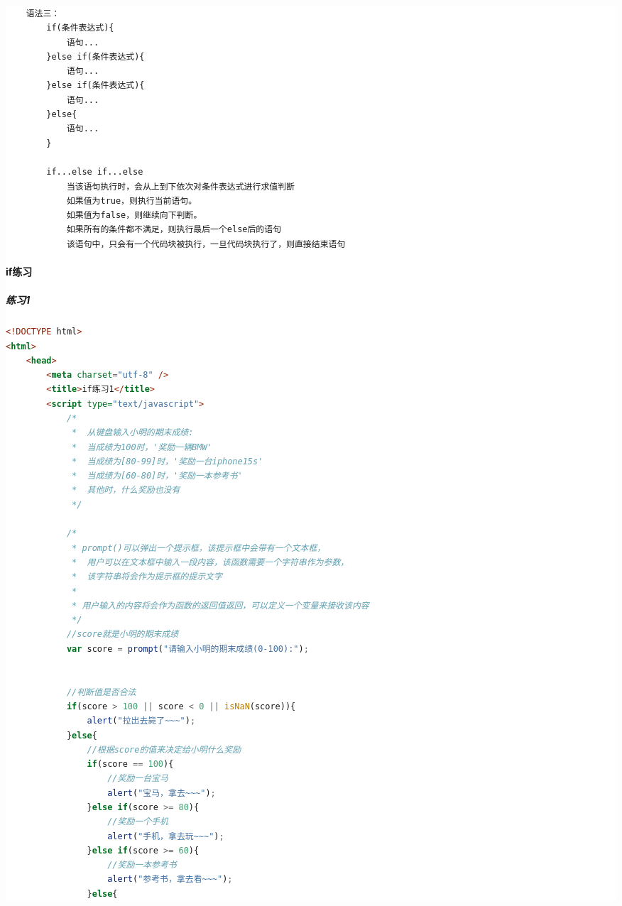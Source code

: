 ```
  	语法三：
  		if(条件表达式){
  			语句...
  		}else if(条件表达式){
  			语句...
  		}else if(条件表达式){
  			语句...
  		}else{
  			语句...
  		}
  
  		if...else if...else
  			当该语句执行时，会从上到下依次对条件表达式进行求值判断
  			如果值为true，则执行当前语句。
  			如果值为false，则继续向下判断。
  			如果所有的条件都不满足，则执行最后一个else后的语句
  			该语句中，只会有一个代码块被执行，一旦代码块执行了，则直接结束语句
```

#### if练习

##### 练习1

```html
<!DOCTYPE html>
<html>
	<head>
		<meta charset="utf-8" />
		<title>if练习1</title>
		<script type="text/javascript">
			/*
			 * 	从键盘输入小明的期末成绩:
			 *	当成绩为100时，'奖励一辆BMW'
			 *	当成绩为[80-99]时，'奖励一台iphone15s'
			 *	当成绩为[60-80]时，'奖励一本参考书'
			 *	其他时，什么奖励也没有
			 */
			
			/*
			 * prompt()可以弹出一个提示框，该提示框中会带有一个文本框，
			 * 	用户可以在文本框中输入一段内容，该函数需要一个字符串作为参数，
			 * 	该字符串将会作为提示框的提示文字
			 * 
			 * 用户输入的内容将会作为函数的返回值返回，可以定义一个变量来接收该内容
			 */
			//score就是小明的期末成绩
			var score = prompt("请输入小明的期末成绩(0-100):");
			
			
			//判断值是否合法
			if(score > 100 || score < 0 || isNaN(score)){
				alert("拉出去毙了~~~");
			}else{
				//根据score的值来决定给小明什么奖励
				if(score == 100){
					//奖励一台宝马
					alert("宝马，拿去~~~");
				}else if(score >= 80){
					//奖励一个手机
					alert("手机，拿去玩~~~");
				}else if(score >= 60){
					//奖励一本参考书
					alert("参考书，拿去看~~~");
				}else{
```